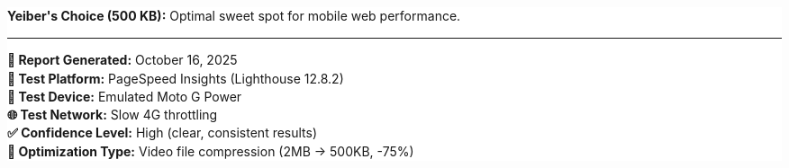 **Yeiber's Choice (500 KB):** Optimal sweet spot for mobile web performance.

---

**📅 Report Generated:** October 16, 2025  
**🔬 Test Platform:** PageSpeed Insights (Lighthouse 12.8.2)  
**📱 Test Device:** Emulated Moto G Power  
**🌐 Test Network:** Slow 4G throttling  
**✅ Confidence Level:** High (clear, consistent results)  
**🎯 Optimization Type:** Video file compression (2MB → 500KB, -75%)
